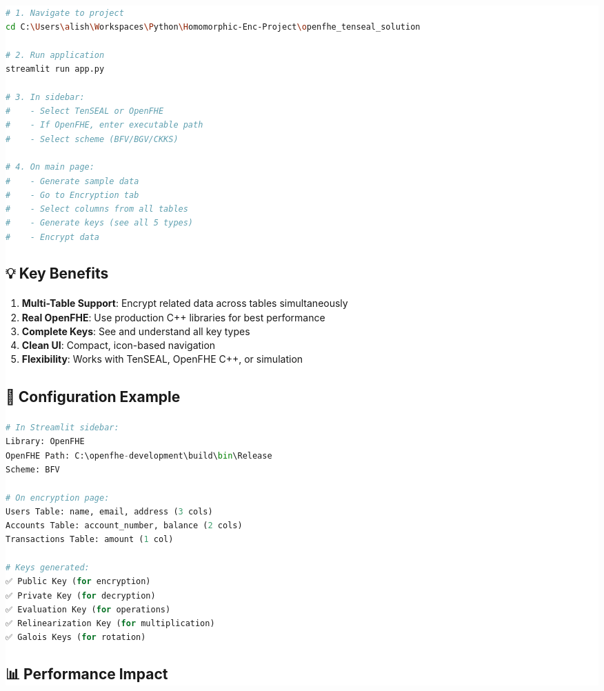```bash
# 1. Navigate to project
cd C:\Users\alish\Workspaces\Python\Homomorphic-Enc-Project\openfhe_tenseal_solution

# 2. Run application
streamlit run app.py

# 3. In sidebar:
#    - Select TenSEAL or OpenFHE
#    - If OpenFHE, enter executable path
#    - Select scheme (BFV/BGV/CKKS)

# 4. On main page:
#    - Generate sample data
#    - Go to Encryption tab
#    - Select columns from all tables
#    - Generate keys (see all 5 types)
#    - Encrypt data
```

## 💡 Key Benefits

1. **Multi-Table Support**: Encrypt related data across tables simultaneously
2. **Real OpenFHE**: Use production C++ libraries for best performance
3. **Complete Keys**: See and understand all key types
4. **Clean UI**: Compact, icon-based navigation
5. **Flexibility**: Works with TenSEAL, OpenFHE C++, or simulation

## 🔧 Configuration Example

```python
# In Streamlit sidebar:
Library: OpenFHE
OpenFHE Path: C:\openfhe-development\build\bin\Release
Scheme: BFV

# On encryption page:
Users Table: name, email, address (3 cols)
Accounts Table: account_number, balance (2 cols)
Transactions Table: amount (1 col)

# Keys generated:
✅ Public Key (for encryption)
✅ Private Key (for decryption)  
✅ Evaluation Key (for operations)
✅ Relinearization Key (for multiplication)
✅ Galois Keys (for rotation)
```

## 📊 Performance Impact
